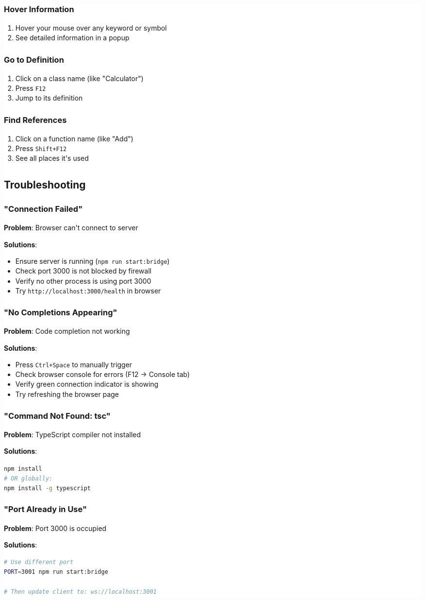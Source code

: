 ### Hover Information
1. Hover your mouse over any keyword or symbol
2. See detailed information in a popup

### Go to Definition
1. Click on a class name (like "Calculator")
2. Press `F12`
3. Jump to its definition

### Find References
1. Click on a function name (like "Add")
2. Press `Shift+F12`
3. See all places it's used

## Troubleshooting

### "Connection Failed"

**Problem**: Browser can't connect to server

**Solutions**:
- Ensure server is running (`npm run start:bridge`)
- Check port 3000 is not blocked by firewall
- Verify no other process is using port 3000
- Try `http://localhost:3000/health` in browser

### "No Completions Appearing"

**Problem**: Code completion not working

**Solutions**:
- Press `Ctrl+Space` to manually trigger
- Check browser console for errors (F12 → Console tab)
- Verify green connection indicator is showing
- Try refreshing the browser page

### "Command Not Found: tsc"

**Problem**: TypeScript compiler not installed

**Solutions**:
```bash
npm install
# OR globally:
npm install -g typescript
```

### "Port Already in Use"

**Problem**: Port 3000 is occupied

**Solutions**:
```bash
# Use different port
PORT=3001 npm run start:bridge

# Then update client to: ws://localhost:3001
```
